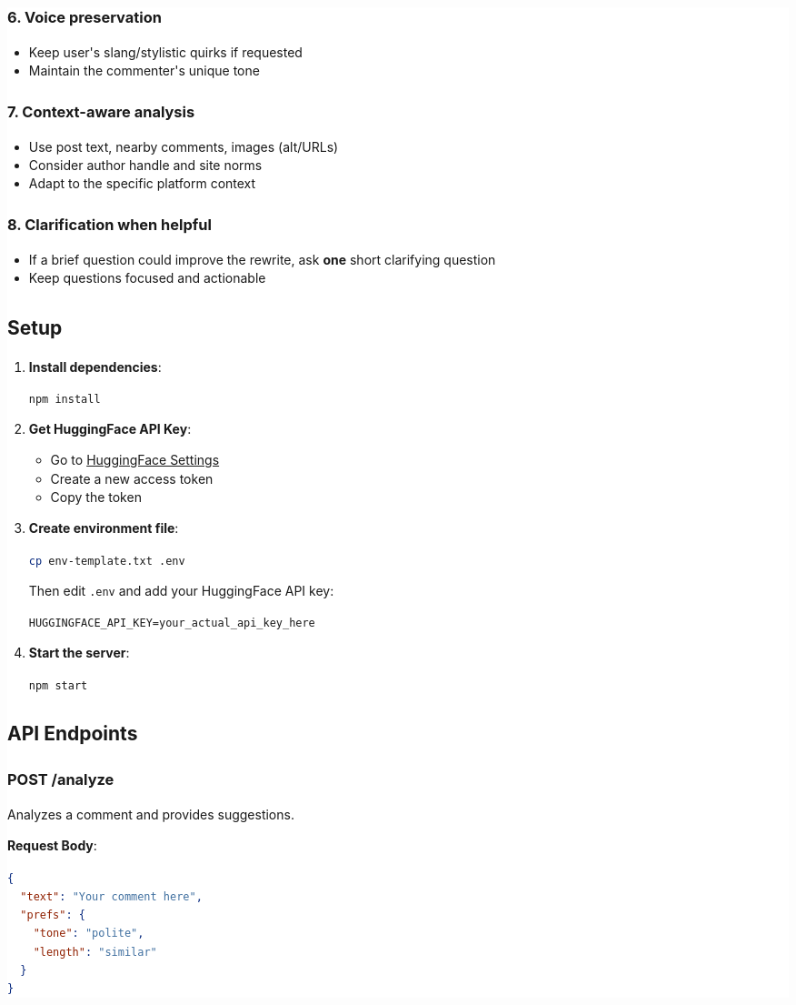 ### 6. **Voice preservation**
   - Keep user's slang/stylistic quirks if requested
   - Maintain the commenter's unique tone

### 7. **Context-aware analysis**
   - Use post text, nearby comments, images (alt/URLs)
   - Consider author handle and site norms
   - Adapt to the specific platform context

### 8. **Clarification when helpful**
   - If a brief question could improve the rewrite, ask **one** short clarifying question
   - Keep questions focused and actionable

## Setup

1. **Install dependencies**:
   ```bash
   npm install
   ```

2. **Get HuggingFace API Key**:
   - Go to [HuggingFace Settings](https://huggingface.co/settings/tokens)
   - Create a new access token
   - Copy the token

3. **Create environment file**:
   ```bash
   cp env-template.txt .env
   ```
   Then edit `.env` and add your HuggingFace API key:
   ```
   HUGGINGFACE_API_KEY=your_actual_api_key_here
   ```

4. **Start the server**:
   ```bash
   npm start
   ```

## API Endpoints

### POST /analyze
Analyzes a comment and provides suggestions.

**Request Body**:
```json
{
  "text": "Your comment here",
  "prefs": {
    "tone": "polite",
    "length": "similar"
  }
}
```
